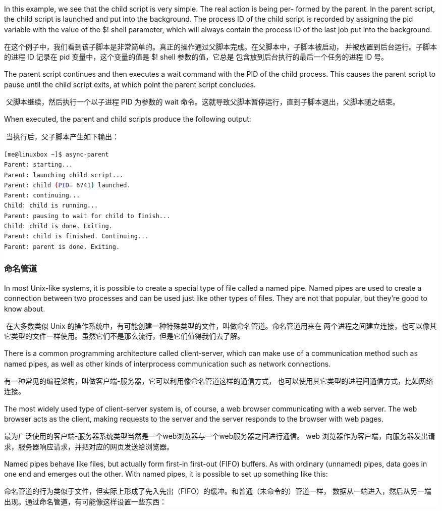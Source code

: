 In this example, we see that the child script is very simple. The real action is being per- formed by the parent. In the parent script, the child script is launched and put into the background. The process ID of the child script is recorded by assigning the pid variable with the value of the $! shell parameter, which will always contain the process ID of the last job put into the background.

​	在这个例子中，我们看到该子脚本是非常简单的。真正的操作通过父脚本完成。在父脚本中，子脚本被启动， 并被放置到后台运行。子脚本的进程 ID 记录在 pid 变量中，这个变量的值是 $! shell 参数的值，它总是 包含放到后台执行的最后一个任务的进程 ID 号。

The parent script continues and then executes a wait command with the PID of the child process. This causes the parent script to pause until the child script exits, at which point the parent script concludes.

​	父脚本继续，然后执行一个以子进程 PID 为参数的 wait 命令。这就导致父脚本暂停运行，直到子脚本退出，父脚本随之结束。

When executed, the parent and child scripts produce the following output:

​	当执行后，父子脚本产生如下输出：

``` bash
[me@linuxbox ~]$ async-parent
Parent: starting...
Parent: launching child script...
Parent: child (PID= 6741) launched.
Parent: continuing...
Child: child is running...
Parent: pausing to wait for child to finish...
Child: child is done. Exiting.
Parent: child is finished. Continuing...
Parent: parent is done. Exiting.
```

### 命名管道

In most Unix-like systems, it is possible to create a special type of file called a named pipe. Named pipes are used to create a connection between two processes and can be used just like other types of files. They are not that popular, but they’re good to know about.

​	在大多数类似 Unix 的操作系统中，有可能创建一种特殊类型的文件，叫做命名管道。命名管道用来在 两个进程之间建立连接，也可以像其它类型的文件一样使用。虽然它们不是那么流行，但是它们值得我们去了解。

There is a common programming architecture called client-server, which can make use of a communication method such as named pipes, as well as other kinds of interprocess communication such as network connections.

​	有一种常见的编程架构，叫做客户端-服务器，它可以利用像命名管道这样的通信方式， 也可以使用其它类型的进程间通信方式，比如网络连接。

The most widely used type of client-server system is, of course, a web browser communicating with a web server. The web browser acts as the client, making requests to the server and the server responds to the browser with web pages.

​	最为广泛使用的客户端-服务器系统类型当然是一个web浏览器与一个web服务器之间进行通信。 web 浏览器作为客户端，向服务器发出请求，服务器响应请求，并把对应的网页发送给浏览器。

Named pipes behave like files, but actually form first-in first-out (FIFO) buffers. As with ordinary (unnamed) pipes, data goes in one end and emerges out the other. With named pipes, it is possible to set up something like this:

​	命名管道的行为类似于文件，但实际上形成了先入先出（FIFO）的缓冲。和普通（未命令的）管道一样， 数据从一端进入，然后从另一端出现。通过命名管道，有可能像这样设置一些东西：
